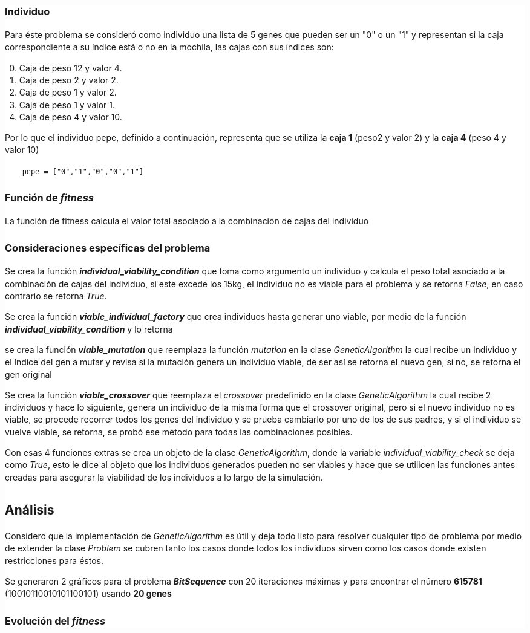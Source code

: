 ### Individuo
Para éste problema se consideró como individuo una lista de 5 genes que pueden ser un "0" o un "1" y representan si la caja correspondiente a su índice está o no en la mochila, las cajas con sus índices son:

0. Caja de peso 12 y valor 4.
1. Caja de peso 2 y valor 2.
2. Caja de peso 1 y valor 2.
3. Caja de peso 1 y valor 1.
4. Caja de peso 4 y valor 10.

Por lo que el individuo pepe, definido a continuación, representa que se utiliza la **caja 1** (peso2 y valor 2) y la **caja 4** (peso 4 y valor 10)

        pepe = ["0","1","0","0","1"]

### Función de *fitness*
La función de fitness calcula el valor total asociado a la combinación de cajas del individuo

### Consideraciones específicas del problema
Se crea la función ***individual_viability_condition*** que toma como argumento un individuo y calcula el peso total asociado a la combinación de cajas del individuo, si este excede los 15kg, el individuo no es viable para el problema y se retorna *False*, en caso contrario se retorna *True*.

Se crea la función ***viable_individual_factory*** que crea individuos hasta generar uno viable, por medio de la función ***individual_viability_condition*** y lo retorna

se crea la función ***viable_mutation*** que reemplaza la función *mutation* en la clase *GeneticAlgorithm* la cual recibe un individuo y el índice del gen a mutar y revisa si la mutación genera un individuo viable, de ser así se retorna el nuevo gen, si no, se retorna el gen original

Se crea la función ***viable_crossover*** que reemplaza el *crossover* predefinido en la clase *GeneticAlgorithm* la cual recibe 2 individuos y hace lo siguiente, genera un individuo de la misma forma que el crossover original, pero si el nuevo individuo no es viable, se procede recorrer todos los genes del individuo y se prueba cambiarlo por uno de los de sus padres, y si el individuo se vuelve viable, se retorna, se probó ese método para todas las combinaciones posibles.

Con esas 4 funciones extras se crea un objeto de la clase *GeneticAlgorithm*, donde la variable *individual_viability_check* se deja como *True*, esto le dice al objeto que los individuos generados pueden no ser viables y hace que se utilicen las funciones antes creadas para asegurar la viabilidad de los individuos a lo largo de la simulación.

## Análisis
Considero que la implementación de *GeneticAlgorithm* es útil y deja todo listo para resolver cualquier tipo de problema por medio de extender la clase *Problem* se cubren tanto los casos donde todos los individuos sirven como los casos donde existen restricciones para éstos.

Se generaron 2 gráficos para el problema ***BitSequence*** con 20 iteraciones máximas y para encontrar el número **615781** (10010110010101100101) usando **20 genes**

### Evolución del *fitness*